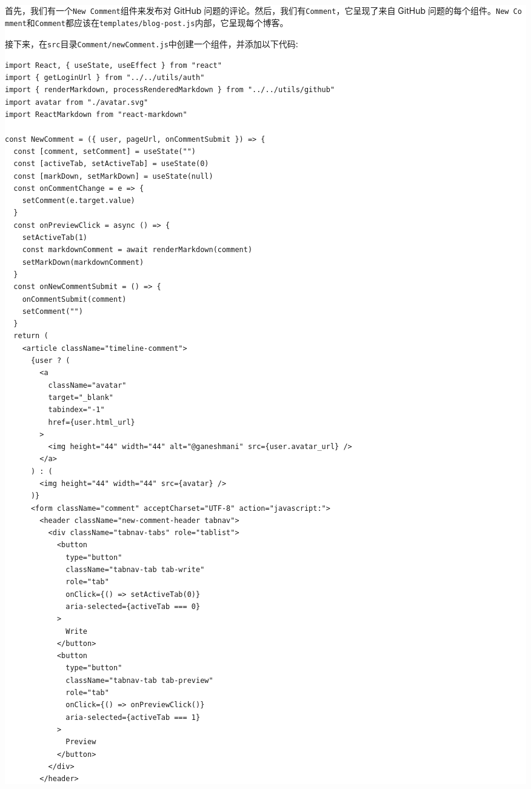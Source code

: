 首先，我们有一个`New Comment`组件来发布对 GitHub 问题的评论。然后，我们有`Comment`，它呈现了来自 GitHub 问题的每个组件。`New Comment`和`Comment`都应该在`templates/blog-post.js`内部，它呈现每个博客。

接下来，在`src`目录`Comment/newComment.js`中创建一个组件，并添加以下代码:

```
import React, { useState, useEffect } from "react"
import { getLoginUrl } from "../../utils/auth"
import { renderMarkdown, processRenderedMarkdown } from "../../utils/github"
import avatar from "./avatar.svg"
import ReactMarkdown from "react-markdown"

const NewComment = ({ user, pageUrl, onCommentSubmit }) => {
  const [comment, setComment] = useState("")
  const [activeTab, setActiveTab] = useState(0)
  const [markDown, setMarkDown] = useState(null)
  const onCommentChange = e => {
    setComment(e.target.value)
  }
  const onPreviewClick = async () => {
    setActiveTab(1)
    const markdownComment = await renderMarkdown(comment)
    setMarkDown(markdownComment)
  }
  const onNewCommentSubmit = () => {
    onCommentSubmit(comment)
    setComment("")
  }
  return (
    <article className="timeline-comment">
      {user ? (
        <a
          className="avatar"
          target="_blank"
          tabindex="-1"
          href={user.html_url}
        >
          <img height="44" width="44" alt="@ganeshmani" src={user.avatar_url} />
        </a>
      ) : (
        <img height="44" width="44" src={avatar} />
      )}
      <form className="comment" acceptCharset="UTF-8" action="javascript:">
        <header className="new-comment-header tabnav">
          <div className="tabnav-tabs" role="tablist">
            <button
              type="button"
              className="tabnav-tab tab-write"
              role="tab"
              onClick={() => setActiveTab(0)}
              aria-selected={activeTab === 0}
            >
              Write
            </button>
            <button
              type="button"
              className="tabnav-tab tab-preview"
              role="tab"
              onClick={() => onPreviewClick()}
              aria-selected={activeTab === 1}
            >
              Preview
            </button>
          </div>
        </header>
```